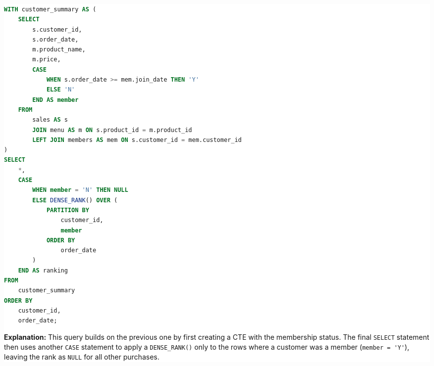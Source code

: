 ```sql
WITH customer_summary AS (
    SELECT
        s.customer_id,
        s.order_date,
        m.product_name,
        m.price,
        CASE
            WHEN s.order_date >= mem.join_date THEN 'Y'
            ELSE 'N'
        END AS member
    FROM
        sales AS s
        JOIN menu AS m ON s.product_id = m.product_id
        LEFT JOIN members AS mem ON s.customer_id = mem.customer_id
)
SELECT
    *,
    CASE
        WHEN member = 'N' THEN NULL
        ELSE DENSE_RANK() OVER (
            PARTITION BY
                customer_id,
                member
            ORDER BY
                order_date
        )
    END AS ranking
FROM
    customer_summary
ORDER BY
    customer_id,
    order_date;
```

**Explanation:**
This query builds on the previous one by first creating a CTE with the membership status. The final `SELECT` statement then uses another `CASE` statement to apply a `DENSE_RANK()` only to the rows where a customer was a member (`member = 'Y'`), leaving the rank as `NULL` for all other purchases.
